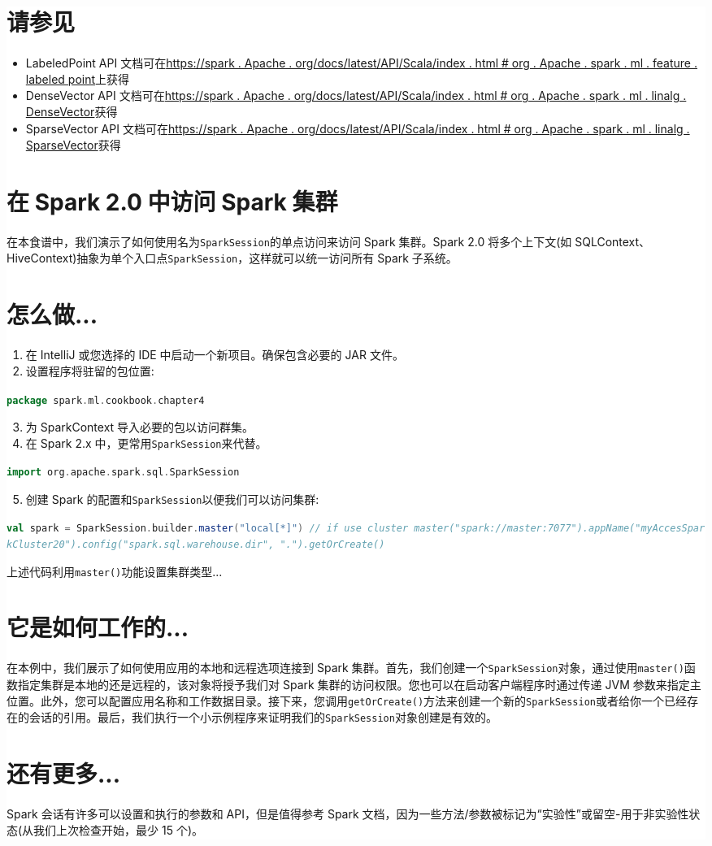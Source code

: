 # 请参见

*   LabeledPoint API 文档可在[https://spark . Apache . org/docs/latest/API/Scala/index . html # org . Apache . spark . ml . feature . labeled point](https://spark.apache.org/docs/latest/api/scala/index.html#org.apache.spark.ml.feature.LabeledPoint)上获得
*   DenseVector API 文档可在[https://spark . Apache . org/docs/latest/API/Scala/index . html # org . Apache . spark . ml . linalg . DenseVector](https://spark.apache.org/docs/latest/api/scala/index.html#org.apache.spark.ml.linalg.DenseVector)获得
*   SparseVector API 文档可在[https://spark . Apache . org/docs/latest/API/Scala/index . html # org . Apache . spark . ml . linalg . SparseVector](https://spark.apache.org/docs/latest/api/scala/index.html#org.apache.spark.ml.linalg.SparseVector)获得

# 在 Spark 2.0 中访问 Spark 集群

在本食谱中，我们演示了如何使用名为`SparkSession`的单点访问来访问 Spark 集群。Spark 2.0 将多个上下文(如 SQLContext、HiveContext)抽象为单个入口点`SparkSession`，这样就可以统一访问所有 Spark 子系统。

# 怎么做...

1.  在 IntelliJ 或您选择的 IDE 中启动一个新项目。确保包含必要的 JAR 文件。
2.  设置程序将驻留的包位置:

```scala
package spark.ml.cookbook.chapter4
```

3.  为 SparkContext 导入必要的包以访问群集。
4.  在 Spark 2.x 中，更常用`SparkSession`来代替。

```scala
import org.apache.spark.sql.SparkSession
```

5.  创建 Spark 的配置和`SparkSession`以便我们可以访问集群:

```scala
val spark = SparkSession.builder.master("local[*]") // if use cluster master("spark://master:7077").appName("myAccesSparkCluster20").config("spark.sql.warehouse.dir", ".").getOrCreate()
```

上述代码利用`master()`功能设置集群类型...

# 它是如何工作的...

在本例中，我们展示了如何使用应用的本地和远程选项连接到 Spark 集群。首先，我们创建一个`SparkSession`对象，通过使用`master()`函数指定集群是本地的还是远程的，该对象将授予我们对 Spark 集群的访问权限。您也可以在启动客户端程序时通过传递 JVM 参数来指定主位置。此外，您可以配置应用名称和工作数据目录。接下来，您调用`getOrCreate()`方法来创建一个新的`SparkSession`或者给你一个已经存在的会话的引用。最后，我们执行一个小示例程序来证明我们的`SparkSession`对象创建是有效的。

# 还有更多...

Spark 会话有许多可以设置和执行的参数和 API，但是值得参考 Spark 文档，因为一些方法/参数被标记为“实验性”或留空-用于非实验性状态(从我们上次检查开始，最少 15 个)。
